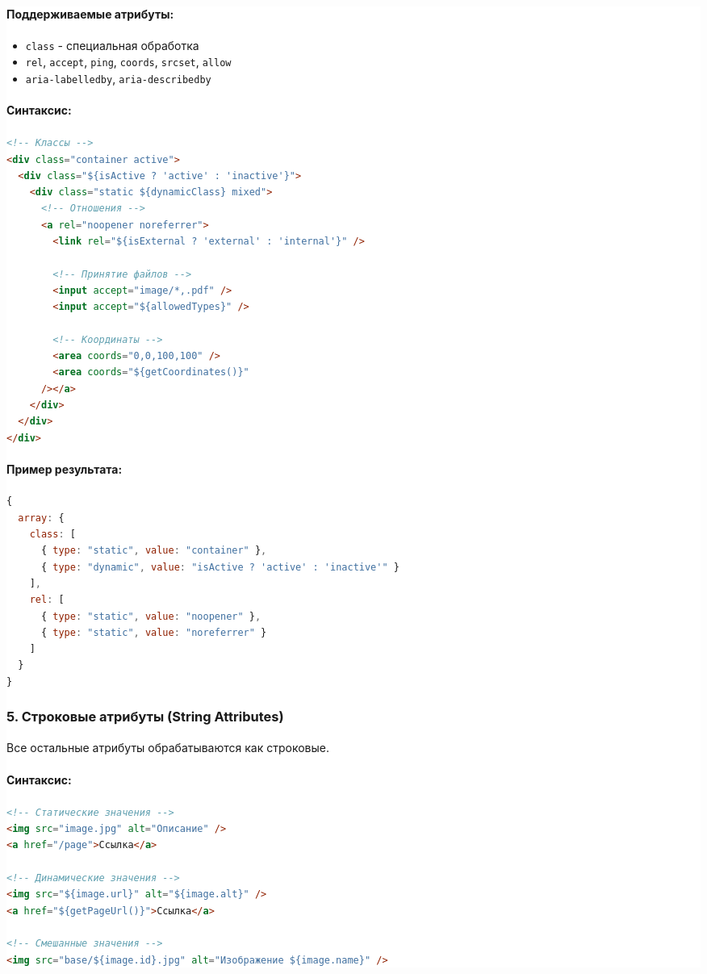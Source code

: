 #### Поддерживаемые атрибуты:

- `class` - специальная обработка
- `rel`, `accept`, `ping`, `coords`, `srcset`, `allow`
- `aria-labelledby`, `aria-describedby`

#### Синтаксис:

```html
<!-- Классы -->
<div class="container active">
  <div class="${isActive ? 'active' : 'inactive'}">
    <div class="static ${dynamicClass} mixed">
      <!-- Отношения -->
      <a rel="noopener noreferrer">
        <link rel="${isExternal ? 'external' : 'internal'}" />

        <!-- Принятие файлов -->
        <input accept="image/*,.pdf" />
        <input accept="${allowedTypes}" />

        <!-- Координаты -->
        <area coords="0,0,100,100" />
        <area coords="${getCoordinates()}"
      /></a>
    </div>
  </div>
</div>
```

#### Пример результата:

```javascript
{
  array: {
    class: [
      { type: "static", value: "container" },
      { type: "dynamic", value: "isActive ? 'active' : 'inactive'" }
    ],
    rel: [
      { type: "static", value: "noopener" },
      { type: "static", value: "noreferrer" }
    ]
  }
}
```

### 5. Строковые атрибуты (String Attributes)

Все остальные атрибуты обрабатываются как строковые.

#### Синтаксис:

```html
<!-- Статические значения -->
<img src="image.jpg" alt="Описание" />
<a href="/page">Ссылка</a>

<!-- Динамические значения -->
<img src="${image.url}" alt="${image.alt}" />
<a href="${getPageUrl()}">Ссылка</a>

<!-- Смешанные значения -->
<img src="base/${image.id}.jpg" alt="Изображение ${image.name}" />
```
